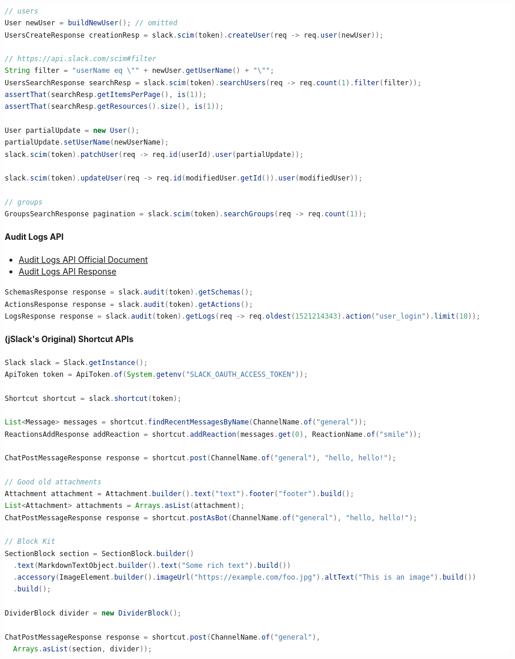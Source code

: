 ```java
// users
User newUser = buildNewUser(); // omitted
UsersCreateResponse creationResp = slack.scim(token).createUser(req -> req.user(newUser));

// https://api.slack.com/scim#filter
String filter = "userName eq \"" + newUser.getUserName() + "\"";
UsersSearchResponse searchResp = slack.scim(token).searchUsers(req -> req.count(1).filter(filter));
assertThat(searchResp.getItemsPerPage(), is(1));
assertThat(searchResp.getResources().size(), is(1));

User partialUpdate = new User();
partialUpdate.setUserName(newUserName);
slack.scim(token).patchUser(req -> req.id(userId).user(partialUpdate));

slack.scim(token).updateUser(req -> req.id(modifiedUser.getId()).user(modifiedUser));

// groups
GroupsSearchResponse pagination = slack.scim(token).searchGroups(req -> req.count(1));
```

#### Audit Logs API

* [Audit Logs API Official Document](https://api.slack.com/docs/audit-logs-api)
* [Audit Logs API Response](https://github.com/seratch/jslack-maintenance-releases/tree/master/jslack-api-client/src/main/java/com/github/seratch/jslack-maintenance-releases/api/audit/response)

```java
SchemasResponse response = slack.audit(token).getSchemas();
ActionsResponse response = slack.audit(token).getActions();
LogsResponse response = slack.audit(token).getLogs(req -> req.oldest(1521214343).action("user_login").limit(10));
```

#### (jSlack's Original) Shortcut APIs

```java
Slack slack = Slack.getInstance();
ApiToken token = ApiToken.of(System.getenv("SLACK_OAUTH_ACCESS_TOKEN"));

Shortcut shortcut = slack.shortcut(token);

List<Message> messages = shortcut.findRecentMessagesByName(ChannelName.of("general"));
ReactionsAddResponse addReaction = shortcut.addReaction(messages.get(0), ReactionName.of("smile"));

ChatPostMessageResponse response = shortcut.post(ChannelName.of("general"), "hello, hello!");

// Good old attachments
Attachment attachment = Attachment.builder().text("text").footer("footer").build();
List<Attachment> attachments = Arrays.asList(attachment);
ChatPostMessageResponse response = shortcut.postAsBot(ChannelName.of("general"), "hello, hello!");

// Block Kit
SectionBlock section = SectionBlock.builder()
  .text(MarkdownTextObject.builder().text("Some rich text").build())
  .accessory(ImageElement.builder().imageUrl("https://example.com/foo.jpg").altText("This is an image").build())
  .build();

DividerBlock divider = new DividerBlock();

ChatPostMessageResponse response = shortcut.post(ChannelName.of("general"),
  Arrays.asList(section, divider));
```
